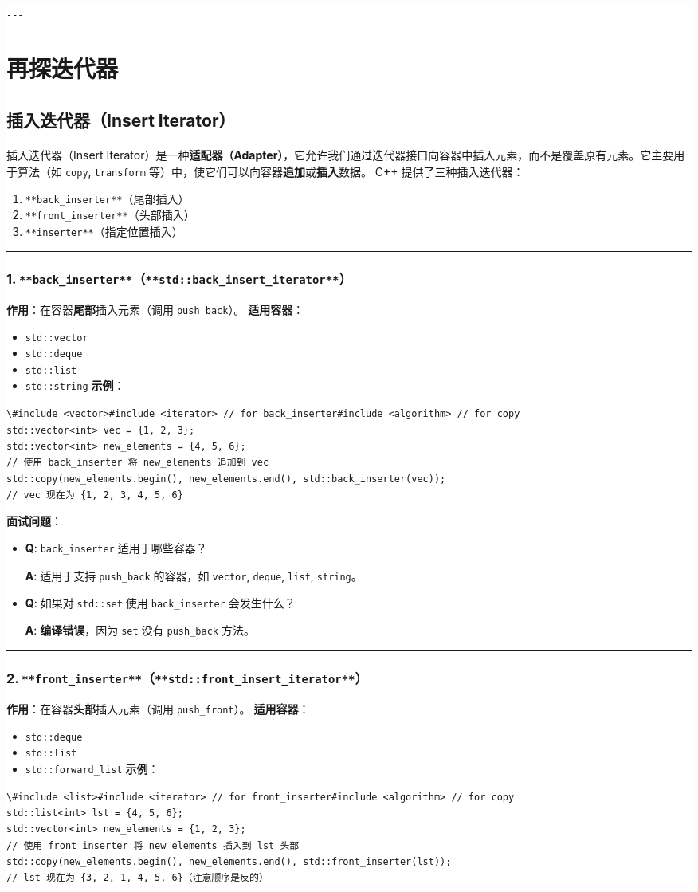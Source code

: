     
    ---
    
# 再探迭代器
## **插入迭代器（Insert Iterator）**
插入迭代器（Insert Iterator）是一种**适配器（Adapter）**，它允许我们通过迭代器接口向容器中插入元素，而不是覆盖原有元素。它主要用于算法（如 `copy`, `transform` 等）中，使它们可以向容器**追加**或**插入**数据。
C++ 提供了三种插入迭代器：
1. `**back_inserter**`（尾部插入）
2. `**front_inserter**`（头部插入）
3. `**inserter**`（指定位置插入）
---
### **1.** `**back_inserter**`**（**`**std::back_insert_iterator**`**）**
**作用**：在容器**尾部**插入元素（调用 `push_back`）。
**适用容器**：
- `std::vector`
- `std::deque`
- `std::list`
- `std::string`
**示例**：

```
\#include <vector>#include <iterator> // for back_inserter#include <algorithm> // for copy
std::vector<int> vec = {1, 2, 3};
std::vector<int> new_elements = {4, 5, 6};
// 使用 back_inserter 将 new_elements 追加到 vec
std::copy(new_elements.begin(), new_elements.end(), std::back_inserter(vec));
// vec 现在为 {1, 2, 3, 4, 5, 6}
```

**面试问题**：
- **Q**: `back_inserter` 适用于哪些容器？
    
    **A**: 适用于支持 `push_back` 的容器，如 `vector`, `deque`, `list`, `string`。
    
- **Q**: 如果对 `std::set` 使用 `back_inserter` 会发生什么？
    
    **A**: **编译错误**，因为 `set` 没有 `push_back` 方法。
    
---
### **2.** `**front_inserter**`**（**`**std::front_insert_iterator**`**）**
**作用**：在容器**头部**插入元素（调用 `push_front`）。
**适用容器**：
- `std::deque`
- `std::list`
- `std::forward_list`
**示例**：

```
\#include <list>#include <iterator> // for front_inserter#include <algorithm> // for copy
std::list<int> lst = {4, 5, 6};
std::vector<int> new_elements = {1, 2, 3};
// 使用 front_inserter 将 new_elements 插入到 lst 头部
std::copy(new_elements.begin(), new_elements.end(), std::front_inserter(lst));
// lst 现在为 {3, 2, 1, 4, 5, 6}（注意顺序是反的）
```
